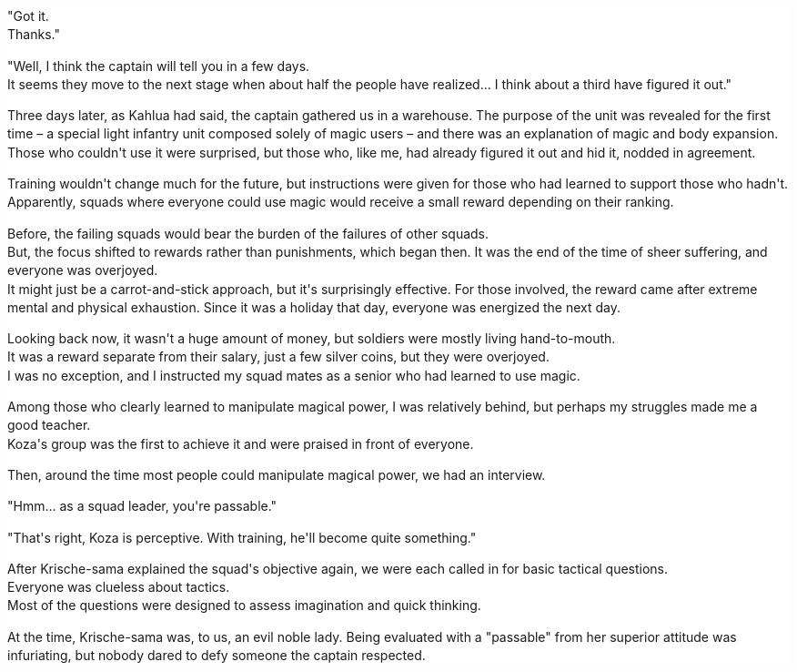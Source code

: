 "Got it.  
Thanks."

"Well, I think the captain will tell you in a few days.  
It seems they move to the next stage when about half the people have
realized… I think about a third have figured it out."

Three days later, as Kahlua had said, the captain gathered us in a
warehouse. The purpose of the unit was revealed for the first time – a
special light infantry unit composed solely of magic users – and there
was an explanation of magic and body expansion. Those who couldn't use
it were surprised, but those who, like me, had already figured it out
and hid it, nodded in agreement.

Training wouldn't change much for the future, but instructions were
given for those who had learned to support those who hadn't.  
Apparently, squads where everyone could use magic would receive a small
reward depending on their ranking.

Before, the failing squads would bear the burden of the failures of
other squads.  
But, the focus shifted to rewards rather than punishments, which began
then. It was the end of the time of sheer suffering, and everyone was
overjoyed.  
It might just be a carrot-and-stick approach, but it's surprisingly
effective. For those involved, the reward came after extreme mental and
physical exhaustion. Since it was a holiday that day, everyone was
energized the next day.

Looking back now, it wasn't a huge amount of money, but soldiers were
mostly living hand-to-mouth.  
It was a reward separate from their salary, just a few silver coins, but
they were overjoyed.  
I was no exception, and I instructed my squad mates as a senior who had
learned to use magic.

Among those who clearly learned to manipulate magical power, I was
relatively behind, but perhaps my struggles made me a good teacher.  
Koza's group was the first to achieve it and were praised in front of
everyone.

Then, around the time most people could manipulate magical power, we had
an interview.

"Hmm... as a squad leader, you're passable."

"That's right, Koza is perceptive. With training, he'll become quite
something."

After Krische-sama explained the squad's objective again, we were each
called in for basic tactical questions.  
Everyone was clueless about tactics.  
Most of the questions were designed to assess imagination and quick
thinking.

At the time, Krische-sama was, to us, an evil noble lady. Being
evaluated with a "passable" from her superior attitude was infuriating,
but nobody dared to defy someone the captain respected.
